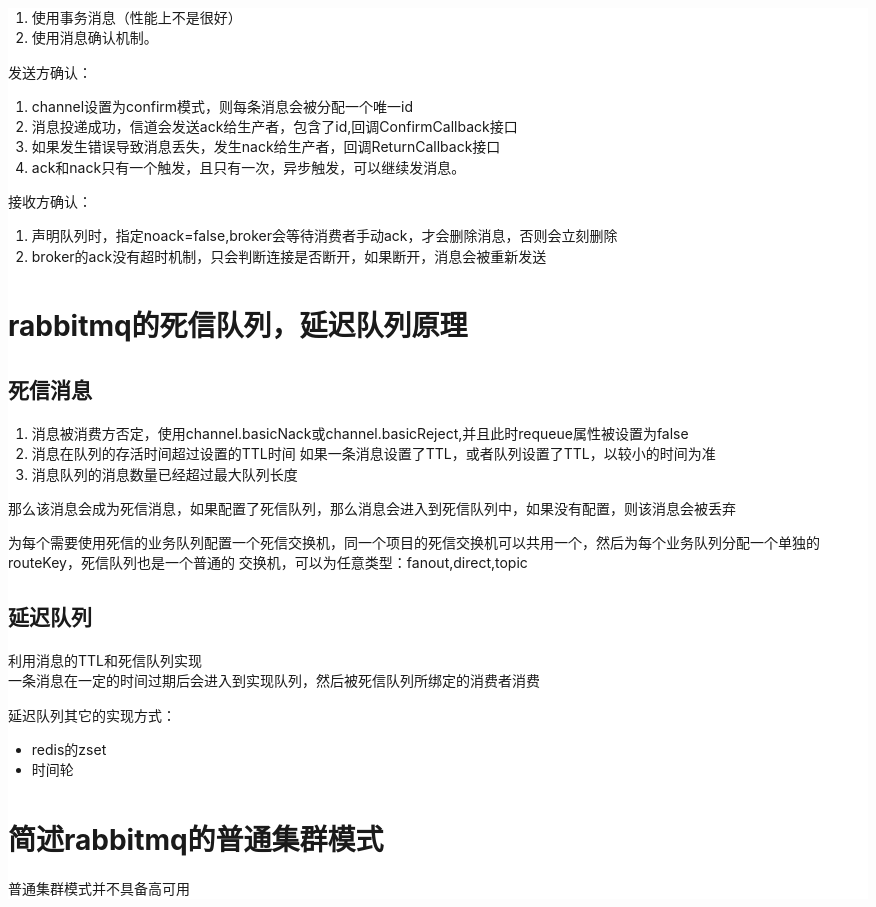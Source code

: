 1. 使用事务消息（性能上不是很好）
2. 使用消息确认机制。

发送方确认：  
1. channel设置为confirm模式，则每条消息会被分配一个唯一id
2. 消息投递成功，信道会发送ack给生产者，包含了id,回调ConfirmCallback接口
3. 如果发生错误导致消息丢失，发生nack给生产者，回调ReturnCallback接口
4. ack和nack只有一个触发，且只有一次，异步触发，可以继续发消息。


接收方确认：  
1. 声明队列时，指定noack=false,broker会等待消费者手动ack，才会删除消息，否则会立刻删除
2. broker的ack没有超时机制，只会判断连接是否断开，如果断开，消息会被重新发送


# rabbitmq的死信队列，延迟队列原理

## 死信消息
1. 消息被消费方否定，使用channel.basicNack或channel.basicReject,并且此时requeue属性被设置为false
2. 消息在队列的存活时间超过设置的TTL时间
   如果一条消息设置了TTL，或者队列设置了TTL，以较小的时间为准
3. 消息队列的消息数量已经超过最大队列长度

那么该消息会成为死信消息，如果配置了死信队列，那么消息会进入到死信队列中，如果没有配置，则该消息会被丢弃  

为每个需要使用死信的业务队列配置一个死信交换机，同一个项目的死信交换机可以共用一个，然后为每个业务队列分配一个单独的routeKey，死信队列也是一个普通的
交换机，可以为任意类型：fanout,direct,topic

## 延迟队列
利用消息的TTL和死信队列实现  
一条消息在一定的时间过期后会进入到实现队列，然后被死信队列所绑定的消费者消费  

延迟队列其它的实现方式：  
* redis的zset
* 时间轮

# 简述rabbitmq的普通集群模式
普通集群模式并不具备高可用
